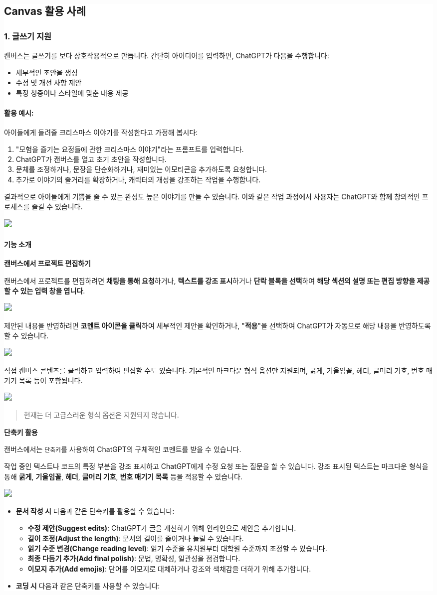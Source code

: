 
**Canvas 활용 사례**
----------------

### **1. 글쓰기 지원**

캔버스는 글쓰기를 보다 상호작용적으로 만듭니다. 간단히 아이디어를 입력하면, ChatGPT가 다음을 수행합니다:

* 세부적인 초안을 생성
* 수정 및 개선 사항 제안
* 특정 청중이나 스타일에 맞춘 내용 제공

#### 활용 예시:

아이들에게 들려줄 크리스마스 이야기를 작성한다고 가정해 봅시다:

1. "모험을 즐기는 요정들에 관한 크리스마스 이야기"라는 프롬프트를 입력합니다.
2. ChatGPT가 캔버스를 열고 초기 초안을 작성합니다.
3. 문체를 조정하거나, 문장을 단순화하거나, 재미있는 이모티콘을 추가하도록 요청합니다.
4. 추가로 이야기의 줄거리를 확장하거나, 캐릭터의 개성을 강조하는 작업을 수행합니다.

결과적으로 아이들에게 기쁨을 줄 수 있는 완성도 높은 이야기를 만들 수 있습니다. 이와 같은 작업 과정에서 사용자는 ChatGPT와 함께 창의적인 프로세스를 즐길 수 있습니다.

![](https://velog.velcdn.com/images/euisuk-chung/post/257d27fc-7182-4bcc-85c1-fd08b408e58a/image.png)

#### 기능 소개

**캔버스에서 프로젝트 편집하기**

캔버스에서 프로젝트를 편집하려면 **채팅을 통해 요청**하거나, **텍스트를 강조 표시**하거나 **단락 블록을 선택**하여 **해당 섹션의 설명 또는 편집 방향을 제공할 수 있는 입력 창을 엽니다**.

![](https://velog.velcdn.com/images/euisuk-chung/post/23ef243f-3bde-4c67-a12b-1016aac5193a/image.png)

제안된 내용을 반영하려면 **코멘트 아이콘을 클릭**하여 세부적인 제안을 확인하거나, "**적용**"을 선택하여 ChatGPT가 자동으로 해당 내용을 반영하도록 할 수 있습니다.

![](https://velog.velcdn.com/images/euisuk-chung/post/21e308dc-d44f-4007-a4d1-6fe89abeb1aa/image.png)

직접 캔버스 콘텐츠를 클릭하고 입력하여 편집할 수도 있습니다. 기본적인 마크다운 형식 옵션만 지원되며, 굵게, 기울임꼴, 헤더, 글머리 기호, 번호 매기기 목록 등이 포함됩니다.

![](https://velog.velcdn.com/images/euisuk-chung/post/6679b1ee-4941-45c0-bc68-5b8a561eb56a/image.png)

> 현재는 더 고급스러운 형식 옵션은 지원되지 않습니다.

**단축키 활용**

캔버스에서는 `단축키`를 사용하여 ChatGPT의 구체적인 코멘트를 받을 수 있습니다.

작업 중인 텍스트나 코드의 특정 부분을 강조 표시하고 ChatGPT에게 수정 요청 또는 질문을 할 수 있습니다. 강조 표시된 텍스트는 마크다운 형식을 통해 **굵게**, **기울임꼴**, **헤더**, **글머리 기호**, **번호 매기기 목록** 등을 적용할 수 있습니다.

![](https://velog.velcdn.com/images/euisuk-chung/post/221eb06a-1f16-4049-8492-23ba5851cff9/image.png)

* **문서 작성 시** 다음과 같은 단축키를 활용할 수 있습니다:
  
  + **수정 제안(Suggest edits)**: ChatGPT가 글을 개선하기 위해 인라인으로 제안을 추가합니다.
  + **길이 조정(Adjust the length)**: 문서의 길이를 줄이거나 늘릴 수 있습니다.
  + **읽기 수준 변경(Change reading level)**: 읽기 수준을 유치원부터 대학원 수준까지 조정할 수 있습니다.
  + **최종 다듬기 추가(Add final polish)**: 문법, 명확성, 일관성을 점검합니다.
  + **이모지 추가(Add emojis)**: 단어를 이모지로 대체하거나 강조와 색채감을 더하기 위해 추가합니다.
* **코딩 시** 다음과 같은 단축키를 사용할 수 있습니다:
  